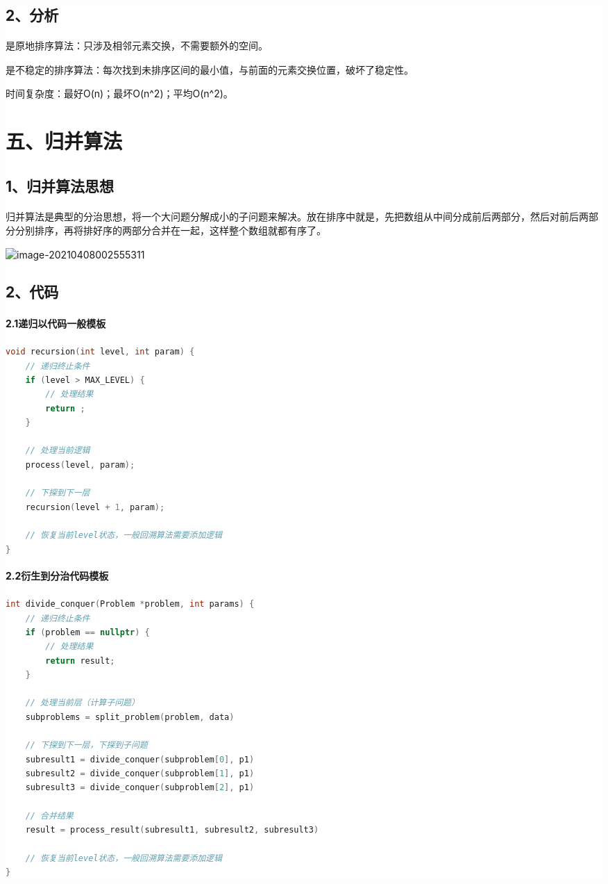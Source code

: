 ## 2、分析

是原地排序算法：只涉及相邻元素交换，不需要额外的空间。

是不稳定的排序算法：每次找到未排序区间的最小值，与前面的元素交换位置，破坏了稳定性。

时间复杂度：最好O(n)；最坏O(n^2)；平均O(n^2)。

# 五、归并算法

## 1、归并算法思想

归并算法是典型的分治思想，将一个大问题分解成小的子问题来解决。放在排序中就是，先把数组从中间分成前后两部分，然后对前后两部分分别排序，再将排好序的两部分合并在一起，这样整个数组就都有序了。

![image-20210408002555311](C:\Users\ZXY\AppData\Roaming\Typora\typora-user-images\image-20210408002555311.png)

## 2、代码

#### 2.1递归以代码一般模板

```c
void recursion(int level, int param) { 
	// 递归终止条件
	if (level > MAX_LEVEL) { 
		// 处理结果
    	return ; 
	}

	// 处理当前逻辑
	process(level, param);

	// 下探到下一层
	recursion(level + 1, param);

	// 恢复当前level状态，一般回溯算法需要添加逻辑
}
```

#### 2.2衍生到分治代码模板

```c
int divide_conquer(Problem *problem, int params) {
	// 递归终止条件
	if (problem == nullptr) {
    	// 处理结果
    	return result;
	} 

	// 处理当前层（计算子问题）
	subproblems = split_problem(problem, data)
	
	// 下探到下一层，下探到子问题
	subresult1 = divide_conquer(subproblem[0], p1)
	subresult2 = divide_conquer(subproblem[1], p1)
	subresult3 = divide_conquer(subproblem[2], p1)

	// 合并结果
	result = process_result(subresult1, subresult2, subresult3)
	
	// 恢复当前level状态，一般回溯算法需要添加逻辑
}
```
